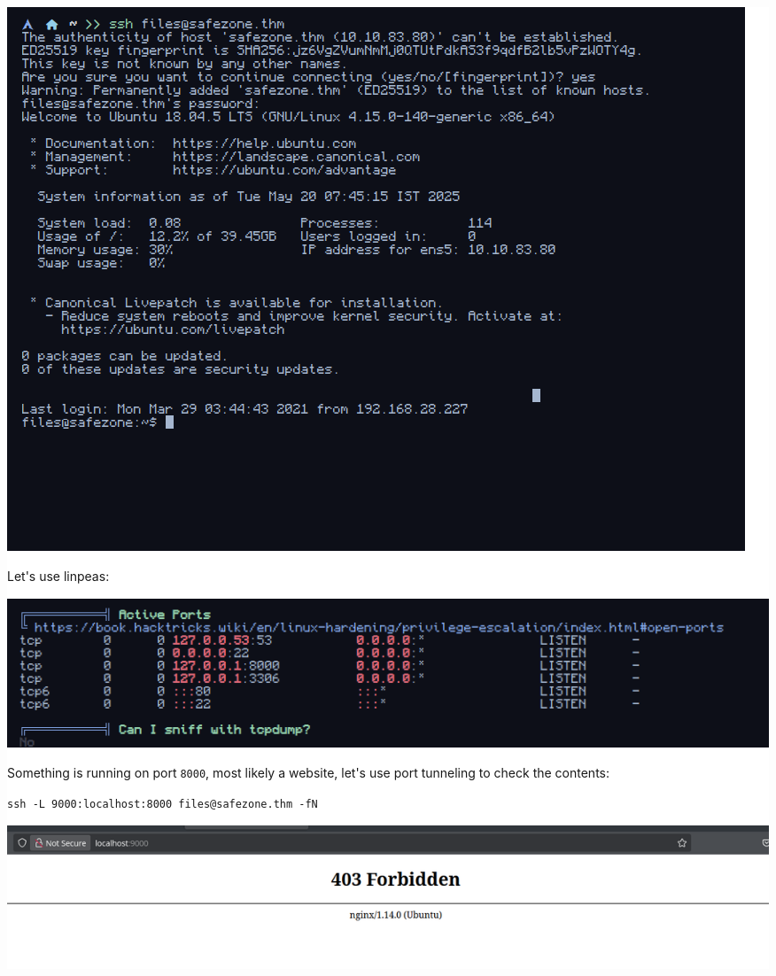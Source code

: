 ![Pasted image 20250519211619.png](../../IMAGES/Pasted%20image%2020250519211619.png)

Let's use linpeas:

![Pasted image 20250519211933.png](../../IMAGES/Pasted%20image%2020250519211933.png)

Something is running on port `8000`, most likely a website, let's use port tunneling to check the contents:

```
ssh -L 9000:localhost:8000 files@safezone.thm -fN
```

![Pasted image 20250519212024.png](../../IMAGES/Pasted%20image%2020250519212024.png)
